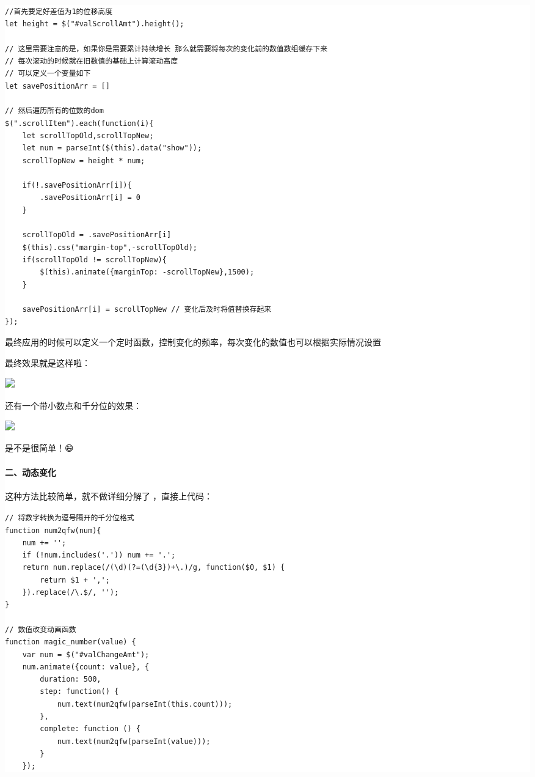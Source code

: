 ```
//首先要定好差值为1的位移高度
let height = $("#valScrollAmt").height();

// 这里需要注意的是，如果你是需要累计持续增长 那么就需要将每次的变化前的数值数组缓存下来
// 每次滚动的时候就在旧数值的基础上计算滚动高度
// 可以定义一个变量如下
let savePositionArr = []

// 然后遍历所有的位数的dom
$(".scrollItem").each(function(i){
    let scrollTopOld,scrollTopNew;
    let num = parseInt($(this).data("show"));
    scrollTopNew = height * num;
    
    if(!.savePositionArr[i]){
        .savePositionArr[i] = 0
    }
    
    scrollTopOld = .savePositionArr[i]
    $(this).css("margin-top",-scrollTopOld);
    if(scrollTopOld != scrollTopNew){
        $(this).animate({marginTop: -scrollTopNew},1500);
    }

    savePositionArr[i] = scrollTopNew // 变化后及时将值替换存起来
});
```

最终应用的时候可以定义一个定时函数，控制变化的频率，每次变化的数值也可以根据实际情况设置

最终效果就是这样啦：

<img src=" https://seven777777.github.io/myblog/images/post/2020-06-02-valchange/valchange2.gif " />

还有一个带小数点和千分位的效果：

<img src=" https://seven777777.github.io/myblog/images/post/2020-06-02-valchange/valchange3.gif " />

是不是很简单！:smile:

#### 二、动态变化
这种方法比较简单，就不做详细分解了
，直接上代码：
```
// 将数字转换为逗号隔开的千分位格式
function num2qfw(num){
    num += '';
    if (!num.includes('.')) num += '.';
    return num.replace(/(\d)(?=(\d{3})+\.)/g, function($0, $1) {
        return $1 + ',';
    }).replace(/\.$/, '');
}

// 数值改变动画函数
function magic_number(value) {
    var num = $("#valChangeAmt");
    num.animate({count: value}, {
        duration: 500, 
        step: function() {
            num.text(num2qfw(parseInt(this.count)));
        },
        complete: function () {
            num.text(num2qfw(parseInt(value)));
        }
    }); 
```